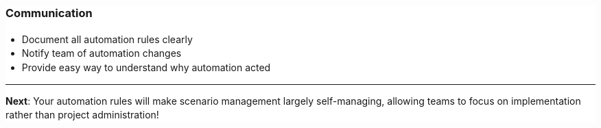 ### **Communication**
- Document all automation rules clearly
- Notify team of automation changes
- Provide easy way to understand why automation acted

---

**Next**: Your automation rules will make scenario management largely self-managing, allowing teams to focus on implementation rather than project administration!